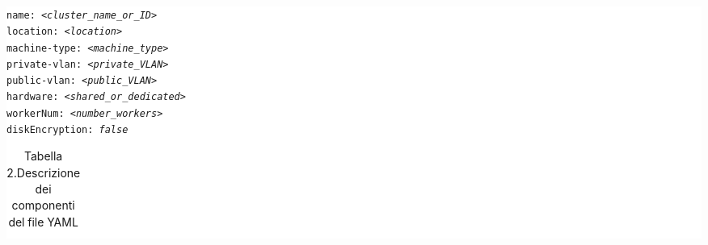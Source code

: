 <pre class="codeblock">
<code>name: <em>&lt;cluster_name_or_ID&gt;</em>
location: <em>&lt;location&gt;</em>
machine-type: <em>&lt;machine_type&gt;</em>
private-vlan: <em>&lt;private_VLAN&gt;</em>
public-vlan: <em>&lt;public_VLAN&gt;</em>
hardware: <em>&lt;shared_or_dedicated&gt;</em>
workerNum: <em>&lt;number_workers&gt;</em>
diskEncryption: <em>false</em></code></pre>

<table>
<caption>Tabella 2.Descrizione dei componenti del file YAML</caption>
<thead>
